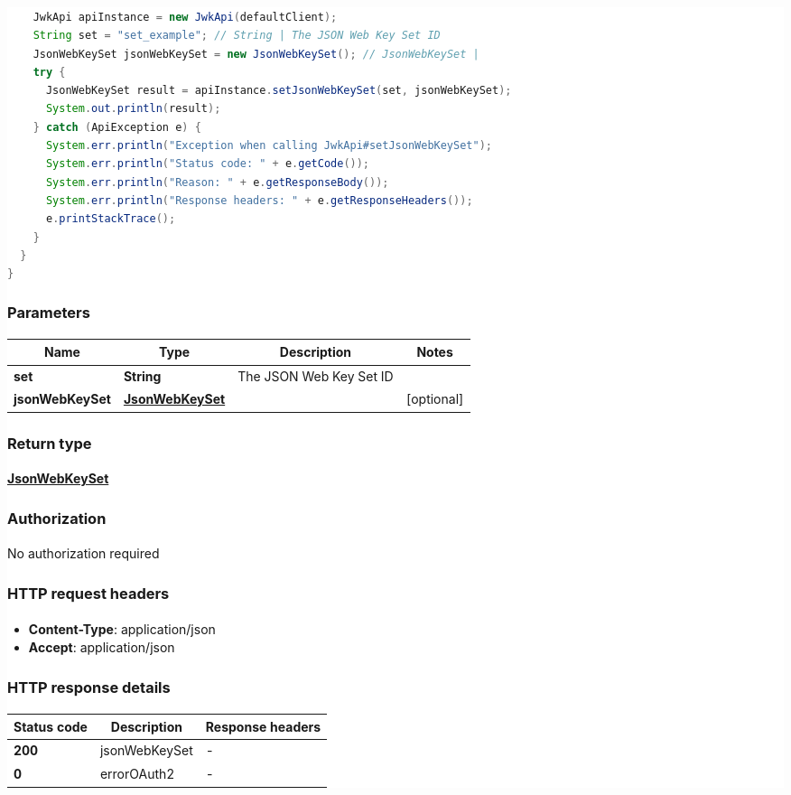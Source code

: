```java
    JwkApi apiInstance = new JwkApi(defaultClient);
    String set = "set_example"; // String | The JSON Web Key Set ID
    JsonWebKeySet jsonWebKeySet = new JsonWebKeySet(); // JsonWebKeySet | 
    try {
      JsonWebKeySet result = apiInstance.setJsonWebKeySet(set, jsonWebKeySet);
      System.out.println(result);
    } catch (ApiException e) {
      System.err.println("Exception when calling JwkApi#setJsonWebKeySet");
      System.err.println("Status code: " + e.getCode());
      System.err.println("Reason: " + e.getResponseBody());
      System.err.println("Response headers: " + e.getResponseHeaders());
      e.printStackTrace();
    }
  }
}
```

### Parameters

| Name | Type | Description  | Notes |
|------------- | ------------- | ------------- | -------------|
| **set** | **String**| The JSON Web Key Set ID | |
| **jsonWebKeySet** | [**JsonWebKeySet**](JsonWebKeySet.md)|  | [optional] |

### Return type

[**JsonWebKeySet**](JsonWebKeySet.md)

### Authorization

No authorization required

### HTTP request headers

 - **Content-Type**: application/json
 - **Accept**: application/json

### HTTP response details
| Status code | Description | Response headers |
|-------------|-------------|------------------|
| **200** | jsonWebKeySet |  -  |
| **0** | errorOAuth2 |  -  |

